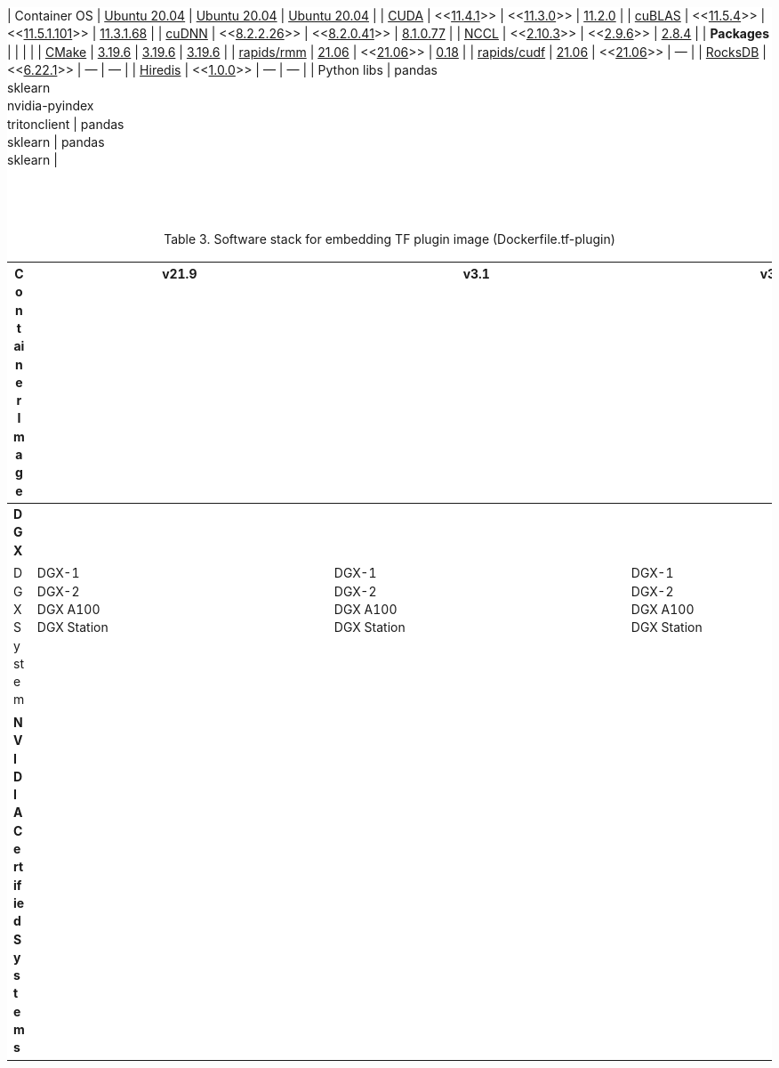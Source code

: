 | Container OS                                                 | [Ubuntu 20.04](http://releases.ubuntu.com/20.04/)            | [Ubuntu 20.04](http://releases.ubuntu.com/20.04/)            | [Ubuntu 20.04](http://releases.ubuntu.com/20.04/)            |
| [CUDA](http://docs.nvidia.com/cuda/index.html)               | \<\<[11.4.1](https://docs.nvidia.com/cuda/cuda-toolkit-release-notes/index.html)\>\> | \<\<[11.3.0](https://docs.nvidia.com/cuda/cuda-toolkit-release-notes/index.html)\>\> | [11.2.0](https://docs.nvidia.com/cuda/cuda-toolkit-release-notes/index.html) |
| [cuBLAS](https://docs.nvidia.com/cuda/cublas/index.html)     | \<\<[11.5.4](https://docs.nvidia.com/cuda/cublas/index.html)\>\> | \<\<[11.5.1.101](https://docs.nvidia.com/cuda/cublas/index.html)\>\> | [11.3.1.68](https://docs.nvidia.com/cuda/cublas/index.html)  |
| [cuDNN](https://docs.nvidia.com/deeplearning/cudnn/release-notes/index.html) | \<\<[8.2.2.26](https://docs.nvidia.com/deeplearning/cudnn/release-notes/index.html)\>\> | \<\<[8.2.0.41](https://docs.nvidia.com/deeplearning/cudnn/release-notes/index.html)\>\> | [8.1.0.77](https://docs.nvidia.com/deeplearning/cudnn/release-notes/index.html) |
| [NCCL](https://docs.nvidia.com/deeplearning/nccl/archives/index.html) | \<\<[2.10.3](https://docs.nvidia.com/deeplearning/nccl/release-notes/index.html)\>\> | \<\<[2.9.6](https://docs.nvidia.com/deeplearning/nccl/release-notes/index.html)\>\> | [2.8.4](https://docs.nvidia.com/deeplearning/nccl/release-notes/index.html) |
| **Packages**                                                 |                                                              |                                                              |                                                              |
| [CMake](https://cmake.org/)                                  | [3.19.6](https://cmake.org/cmake/help/latest/release/3.19.html) | [3.19.6](https://cmake.org/cmake/help/latest/release/3.19.html) | [3.19.6](https://cmake.org/cmake/help/latest/release/3.19.html) |
| [rapids/rmm](https://htmlpreview.github.io/?https://github.com/XiaoleiShi-NV/HugeCTR/blob/master/docs/software_stack_src/index.html#libraries) | [21.06](https://github.com/rapidsai/rmm/releases/tag/v21.06.00) | \<\<[21.06](https://github.com/rapidsai/rmm/releases/tag/v21.06.00)>> | [0.18](https://github.com/rapidsai/rmm/releases/tag/v0.18.0) |
| [rapids/cudf](https://htmlpreview.github.io/?https://github.com/XiaoleiShi-NV/HugeCTR/blob/master/docs/software_stack_src/index.html#libraries) | [21.06](https://github.com/rapidsai/cudf/releases/tag/v21.06.00) | \<\<[21.06](https://github.com/rapidsai/cudf/releases/tag/v21.06.00)>> | —                                                            |
| [RocksDB](https://github.com/facebook/rocksdb)               | \<\<[6.22.1](https://github.com/facebook/rocksdb/releases/tag/v6.22.1)\>\> | —                                                            | —                                                            |
| [Hiredis](https://github.com/redis/hiredis)                  | \<\<[1.0.0](https://github.com/redis/hiredis/releases/tag/v1.0.0)\>\> | —                                                            | —                                                            |
| Python libs                                                  | pandas<br/>sklearn<br/>nvidia-pyindex<br/>tritonclient       | pandas<br/>sklearn                                           | pandas<br>sklearn                                            |

<br></br>

<div align="center"><a name="md_cap_plugin">Table 3. Software stack for embedding TF plugin image (Dockerfile.tf-plugin)</a></div>

| Container Image                                              | <div style="width:320px">v21.9</div>                         | <div style="width:320px">v3.1</div>                          | <div style="width:320px">v3.0</div>                          |
| ------------------------------------------------------------ | ------------------------------------------------------------ | ------------------------------------------------------------ | ------------------------------------------------------------ |
| **DGX**                                                      |                                                              |                                                              |                                                              |
| DGX System                                                   | DGX-1<br/>DGX-2<br/>DGX A100<br/>DGX Station                 | DGX-1<br/>DGX-2<br/>DGX A100<br/>DGX Station                 | DGX-1<br>DGX-2<br>DGX A100<br>DGX Station                    |
| **NVIDIA Certified Systems**                                 |                                                              |                                                              |                                                              |